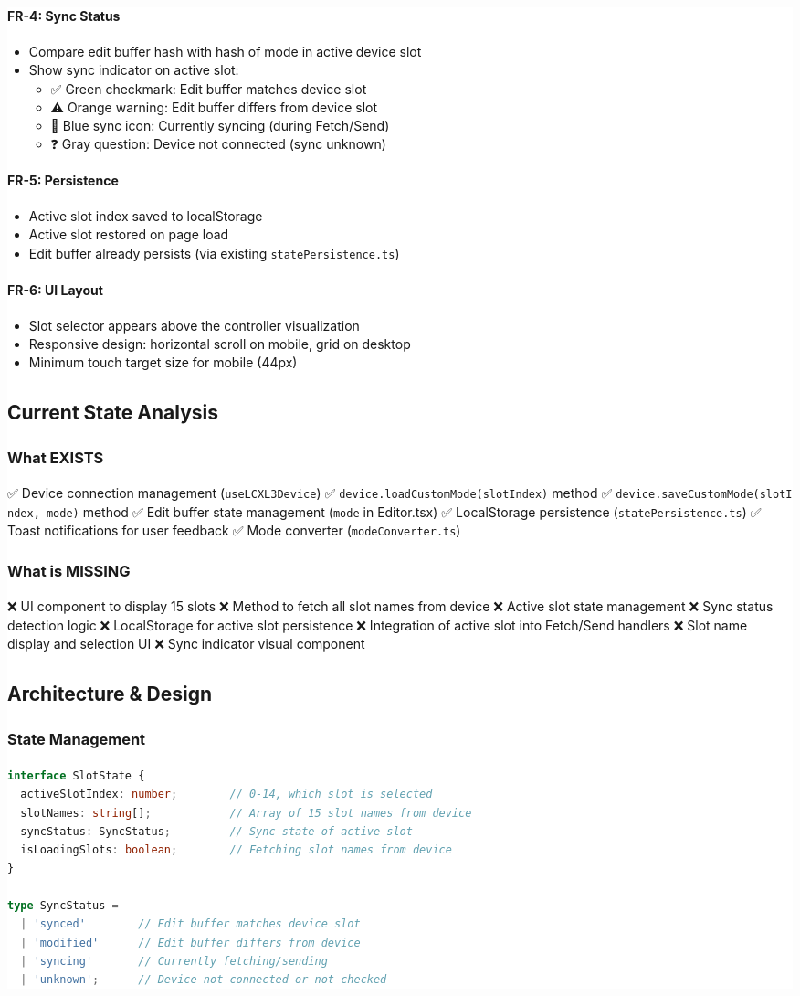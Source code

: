 #### FR-4: Sync Status
- Compare edit buffer hash with hash of mode in active device slot
- Show sync indicator on active slot:
  - ✅ Green checkmark: Edit buffer matches device slot
  - ⚠️ Orange warning: Edit buffer differs from device slot
  - 🔄 Blue sync icon: Currently syncing (during Fetch/Send)
  - ❓ Gray question: Device not connected (sync unknown)

#### FR-5: Persistence
- Active slot index saved to localStorage
- Active slot restored on page load
- Edit buffer already persists (via existing `statePersistence.ts`)

#### FR-6: UI Layout
- Slot selector appears above the controller visualization
- Responsive design: horizontal scroll on mobile, grid on desktop
- Minimum touch target size for mobile (44px)

## Current State Analysis

### What EXISTS

✅ Device connection management (`useLCXL3Device`)
✅ `device.loadCustomMode(slotIndex)` method
✅ `device.saveCustomMode(slotIndex, mode)` method
✅ Edit buffer state management (`mode` in Editor.tsx)
✅ LocalStorage persistence (`statePersistence.ts`)
✅ Toast notifications for user feedback
✅ Mode converter (`modeConverter.ts`)

### What is MISSING

❌ UI component to display 15 slots
❌ Method to fetch all slot names from device
❌ Active slot state management
❌ Sync status detection logic
❌ LocalStorage for active slot persistence
❌ Integration of active slot into Fetch/Send handlers
❌ Slot name display and selection UI
❌ Sync indicator visual component

## Architecture & Design

### State Management

```typescript
interface SlotState {
  activeSlotIndex: number;        // 0-14, which slot is selected
  slotNames: string[];            // Array of 15 slot names from device
  syncStatus: SyncStatus;         // Sync state of active slot
  isLoadingSlots: boolean;        // Fetching slot names from device
}

type SyncStatus =
  | 'synced'        // Edit buffer matches device slot
  | 'modified'      // Edit buffer differs from device
  | 'syncing'       // Currently fetching/sending
  | 'unknown';      // Device not connected or not checked
```
